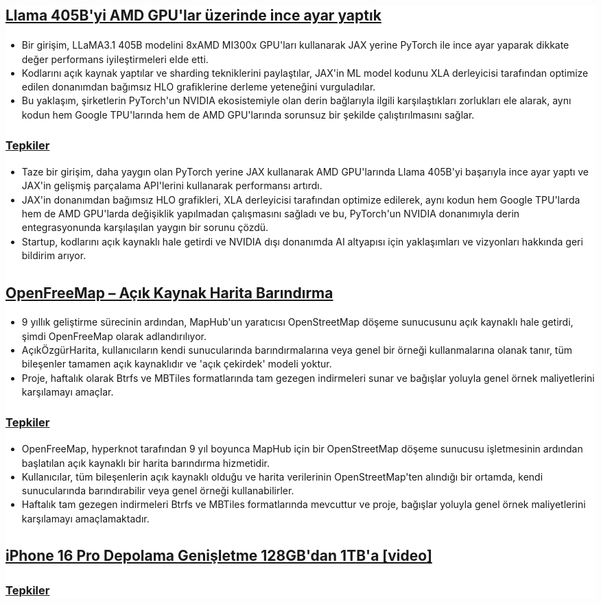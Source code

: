 ## [Llama 405B'yi AMD GPU'lar üzerinde ince ayar yaptık](<https://publish.obsidian.md/felafax/pages/Tune+Llama3+405B+on+AMD+MI300x+(our+journey)>)

- Bir girişim, LLaMA3.1 405B modelini 8xAMD MI300x GPU'ları kullanarak JAX yerine PyTorch ile ince ayar yaparak dikkate değer performans iyileştirmeleri elde etti.
- Kodlarını açık kaynak yaptılar ve sharding tekniklerini paylaştılar, JAX'in ML model kodunu XLA derleyicisi tarafından optimize edilen donanımdan bağımsız HLO grafiklerine derleme yeteneğini vurguladılar.
- Bu yaklaşım, şirketlerin PyTorch'un NVIDIA ekosistemiyle olan derin bağlarıyla ilgili karşılaştıkları zorlukları ele alarak, aynı kodun hem Google TPU'larında hem de AMD GPU'larında sorunsuz bir şekilde çalıştırılmasını sağlar.

### [Tepkiler](https://news.ycombinator.com/item?id=41630913)

- Taze bir girişim, daha yaygın olan PyTorch yerine JAX kullanarak AMD GPU'larında Llama 405B'yi başarıyla ince ayar yaptı ve JAX'in gelişmiş parçalama API'lerini kullanarak performansı artırdı.
- JAX'in donanımdan bağımsız HLO grafikleri, XLA derleyicisi tarafından optimize edilerek, aynı kodun hem Google TPU'larda hem de AMD GPU'larda değişiklik yapılmadan çalışmasını sağladı ve bu, PyTorch'un NVIDIA donanımıyla derin entegrasyonunda karşılaşılan yaygın bir sorunu çözdü.
- Startup, kodlarını açık kaynaklı hale getirdi ve NVIDIA dışı donanımda AI altyapısı için yaklaşımları ve vizyonları hakkında geri bildirim arıyor.

## [OpenFreeMap – Açık Kaynak Harita Barındırma](https://openfreemap.org/)

- 9 yıllık geliştirme sürecinin ardından, MapHub'un yaratıcısı OpenStreetMap döşeme sunucusunu açık kaynaklı hale getirdi, şimdi OpenFreeMap olarak adlandırılıyor.
- AçıkÖzgürHarita, kullanıcıların kendi sunucularında barındırmalarına veya genel bir örneği kullanmalarına olanak tanır, tüm bileşenler tamamen açık kaynaklıdır ve 'açık çekirdek' modeli yoktur.
- Proje, haftalık olarak Btrfs ve MBTiles formatlarında tam gezegen indirmeleri sunar ve bağışlar yoluyla genel örnek maliyetlerini karşılamayı amaçlar.

### [Tepkiler](https://news.ycombinator.com/item?id=41635592)

- OpenFreeMap, hyperknot tarafından 9 yıl boyunca MapHub için bir OpenStreetMap döşeme sunucusu işletmesinin ardından başlatılan açık kaynaklı bir harita barındırma hizmetidir.
- Kullanıcılar, tüm bileşenlerin açık kaynaklı olduğu ve harita verilerinin OpenStreetMap'ten alındığı bir ortamda, kendi sunucularında barındırabilir veya genel örneği kullanabilirler.
- Haftalık tam gezegen indirmeleri Btrfs ve MBTiles formatlarında mevcuttur ve proje, bağışlar yoluyla genel örnek maliyetlerini karşılamayı amaçlamaktadır.

## [iPhone 16 Pro Depolama Genişletme 128GB'dan 1TB'a [video]](https://www.youtube.com/watch?v=KRRNR4HyYaw)

### [Tepkiler](https://news.ycombinator.com/item?id=41631130)
